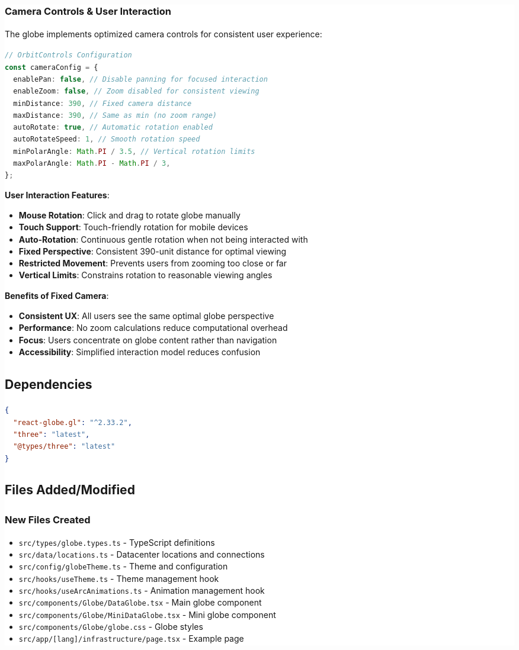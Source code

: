 ### Camera Controls & User Interaction

The globe implements optimized camera controls for consistent user experience:

```typescript
// OrbitControls Configuration
const cameraConfig = {
  enablePan: false, // Disable panning for focused interaction
  enableZoom: false, // Zoom disabled for consistent viewing
  minDistance: 390, // Fixed camera distance
  maxDistance: 390, // Same as min (no zoom range)
  autoRotate: true, // Automatic rotation enabled
  autoRotateSpeed: 1, // Smooth rotation speed
  minPolarAngle: Math.PI / 3.5, // Vertical rotation limits
  maxPolarAngle: Math.PI - Math.PI / 3,
};
```

**User Interaction Features**:

- **Mouse Rotation**: Click and drag to rotate globe manually
- **Touch Support**: Touch-friendly rotation for mobile devices
- **Auto-Rotation**: Continuous gentle rotation when not being interacted with
- **Fixed Perspective**: Consistent 390-unit distance for optimal viewing
- **Restricted Movement**: Prevents users from zooming too close or far
- **Vertical Limits**: Constrains rotation to reasonable viewing angles

**Benefits of Fixed Camera**:

- **Consistent UX**: All users see the same optimal globe perspective
- **Performance**: No zoom calculations reduce computational overhead
- **Focus**: Users concentrate on globe content rather than navigation
- **Accessibility**: Simplified interaction model reduces confusion

## Dependencies

```json
{
  "react-globe.gl": "^2.33.2",
  "three": "latest",
  "@types/three": "latest"
}
```

## Files Added/Modified

### New Files Created

- `src/types/globe.types.ts` - TypeScript definitions
- `src/data/locations.ts` - Datacenter locations and connections
- `src/config/globeTheme.ts` - Theme and configuration
- `src/hooks/useTheme.ts` - Theme management hook
- `src/hooks/useArcAnimations.ts` - Animation management hook
- `src/components/Globe/DataGlobe.tsx` - Main globe component
- `src/components/Globe/MiniDataGlobe.tsx` - Mini globe component
- `src/components/Globe/globe.css` - Globe styles
- `src/app/[lang]/infrastructure/page.tsx` - Example page
